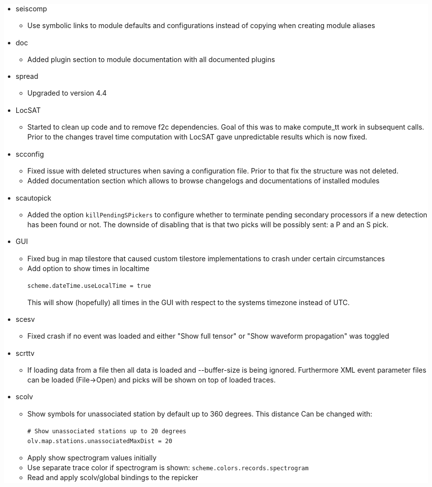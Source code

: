 * seiscomp

  * Use symbolic links to module defaults and configurations instead of
    copying when creating module aliases

* doc

  * Added plugin section to module documentation with all documented
    plugins

* spread

  * Upgraded to version 4.4

* LocSAT

  * Started to clean up code and to remove f2c dependencies. Goal of this
    was to make compute_tt work in subsequent calls. Prior to the changes
    travel time computation with LocSAT gave unpredictable results which
    is now fixed.

* scconfig

  * Fixed issue with deleted structures when saving a configuration file.
    Prior to that fix the structure was not deleted.
  * Added documentation section which allows to browse changelogs and
    documentations of installed modules

* scautopick

  * Added the option ```killPendingSPickers``` to configure whether to
    terminate pending secondary processors if a new detection has been
    found or not. The downside of disabling that is that two picks will
    be possibly sent: a P and an S pick.

* GUI

  * Fixed bug in map tilestore that caused custom tilestore implementations
    to crash under certain circumstances
  * Add option to show times in localtime
    ```
    scheme.dateTime.useLocalTime = true
    ```
    This will show (hopefully) all times in the GUI with respect to the
    systems timezone instead of UTC.

* scesv

  * Fixed crash if no event was loaded and either "Show full tensor" or
    "Show waveform propagation" was toggled

* scrttv

  * If loading data from a file then all data is loaded and --buffer-size
    is being ignored. Furthermore XML event parameter files can be loaded
    (File->Open) and picks will be shown on top of loaded traces.

* scolv

  * Show symbols for unassociated station by default up to 360 degrees.
    This distance Can be changed with:
    ```
    # Show unassociated stations up to 20 degrees
    olv.map.stations.unassociatedMaxDist = 20
    ```
  * Apply show spectrogram values initially
  * Use separate trace color if spectrogram is shown: ```scheme.colors.records.spectrogram```
  * Read and apply scolv/global bindings to the repicker
